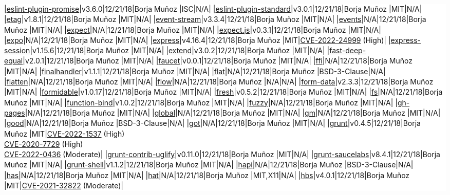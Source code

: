 |[eslint-plugin-promise](https://www.npmjs.com/eslint-plugin-promise)|v3.6.0|12/21/18|Borja Muñoz |ISC|N/A|
|[eslint-plugin-standard](https://www.npmjs.com/eslint-plugin-standard)|v3.0.1|12/21/18|Borja Muñoz |MIT|N/A|
|[etag](https://www.npmjs.com/etag)|v1.8.1|12/21/18|Borja Muñoz |MIT|N/A|
|[event-stream](https://www.npmjs.com/event-stream)|v3.3.4|12/21/18|Borja Muñoz |MIT|N/A|
|[events](https://www.npmjs.com/events)|N/A|12/21/18|Borja Muñoz |MIT|N/A|
|[expect](https://www.npmjs.com/expect)|N/A|12/21/18|Borja Muñoz |MIT|N/A|
|[expect.js](https://www.npmjs.com/expect.js)|v0.3.1|12/21/18|Borja Muñoz |MIT|N/A|
|[expo](https://www.npmjs.com/expo)|N/A|12/21/18|Borja Muñoz |MIT|N/A|
|[express](https://www.npmjs.com/express)|v4.16.4|12/21/18|Borja Muñoz |MIT|[CVE-2022-24999](https://github.com/advisories/GHSA-hrpp-h998-j3pp) (High)|
|[express-session](https://www.npmjs.com/express-session)|v1.15.6|12/21/18|Borja Muñoz |MIT|N/A|
|[extend](https://www.npmjs.com/extend)|v3.0.2|12/21/18|Borja Muñoz |MIT|N/A|
|[fast-deep-equal](https://www.npmjs.com/fast-deep-equal)|v2.0.1|12/21/18|Borja Muñoz |MIT|N/A|
|[faucet](https://www.npmjs.com/faucet)|v0.0.1|12/21/18|Borja Muñoz |MIT|N/A|
|[ffi](https://www.npmjs.com/ffi)|N/A|12/21/18|Borja Muñoz |MIT|N/A|
|[finalhandler](https://www.npmjs.com/finalhandler)|v1.1.1|12/21/18|Borja Muñoz |MIT|N/A|
|[flat](https://www.npmjs.com/flat)|N/A|12/21/18|Borja Muñoz |BSD-3-Clause|N/A|
|[flatten](https://www.npmjs.com/flatten)|N/A|12/21/18|Borja Muñoz |MIT|N/A|
|[flow](https://www.npmjs.com/flow)|N/A|12/21/18|Borja Muñoz |N/A|N/A|
|[form-data](https://www.npmjs.com/form-data)|v2.3.3|12/21/18|Borja Muñoz |MIT|N/A|
|[formidable](https://www.npmjs.com/formidable)|v1.0.17|12/21/18|Borja Muñoz |MIT|N/A|
|[fresh](https://www.npmjs.com/fresh)|v0.5.2|12/21/18|Borja Muñoz |MIT|N/A|
|[fs](https://www.npmjs.com/fs)|N/A|12/21/18|Borja Muñoz |MIT|N/A|
|[function-bind](https://www.npmjs.com/function-bind)|v1.0.2|12/21/18|Borja Muñoz |MIT|N/A|
|[fuzzy](https://www.npmjs.com/fuzzy)|N/A|12/21/18|Borja Muñoz |MIT|N/A|
|[gh-pages](https://www.npmjs.com/gh-pages)|N/A|12/21/18|Borja Muñoz |MIT|N/A|
|[global](https://www.npmjs.com/global)|N/A|12/21/18|Borja Muñoz |MIT|N/A|
|[gm](https://www.npmjs.com/gm)|N/A|12/21/18|Borja Muñoz |MIT|N/A|
|[good](https://www.npmjs.com/good)|N/A|12/21/18|Borja Muñoz |BSD-3-Clause|N/A|
|[got](https://www.npmjs.com/got)|N/A|12/21/18|Borja Muñoz |MIT|N/A|
|[grunt](https://www.npmjs.com/grunt)|v0.4.5|12/21/18|Borja Muñoz |MIT|[CVE-2022-1537](https://github.com/advisories/GHSA-rm36-94g8-835r) (High)<br/>[CVE-2020-7729](https://github.com/advisories/GHSA-m5pj-vjjf-4m3h) (High)<br/>[CVE-2022-0436](https://github.com/advisories/GHSA-j383-35pm-c5h4) (Moderate)|
|[grunt-contrib-uglify](https://www.npmjs.com/grunt-contrib-uglify)|v0.11.0|12/21/18|Borja Muñoz |MIT|N/A|
|[grunt-saucelabs](https://www.npmjs.com/grunt-saucelabs)|v8.4.1|12/21/18|Borja Muñoz |MIT|N/A|
|[grunt-shell](https://www.npmjs.com/grunt-shell)|v1.1.2|12/21/18|Borja Muñoz |MIT|N/A|
|[hapi](https://www.npmjs.com/hapi)|N/A|12/21/18|Borja Muñoz |BSD-3-Clause|N/A|
|[has](https://www.npmjs.com/has)|N/A|12/21/18|Borja Muñoz |MIT|N/A|
|[hat](https://www.npmjs.com/hat)|N/A|12/21/18|Borja Muñoz |MIT,X11|N/A|
|[hbs](https://www.npmjs.com/hbs)|v4.0.1|12/21/18|Borja Muñoz |MIT|[CVE-2021-32822](https://github.com/advisories/GHSA-7f5c-rpf4-86p8) (Moderate)|